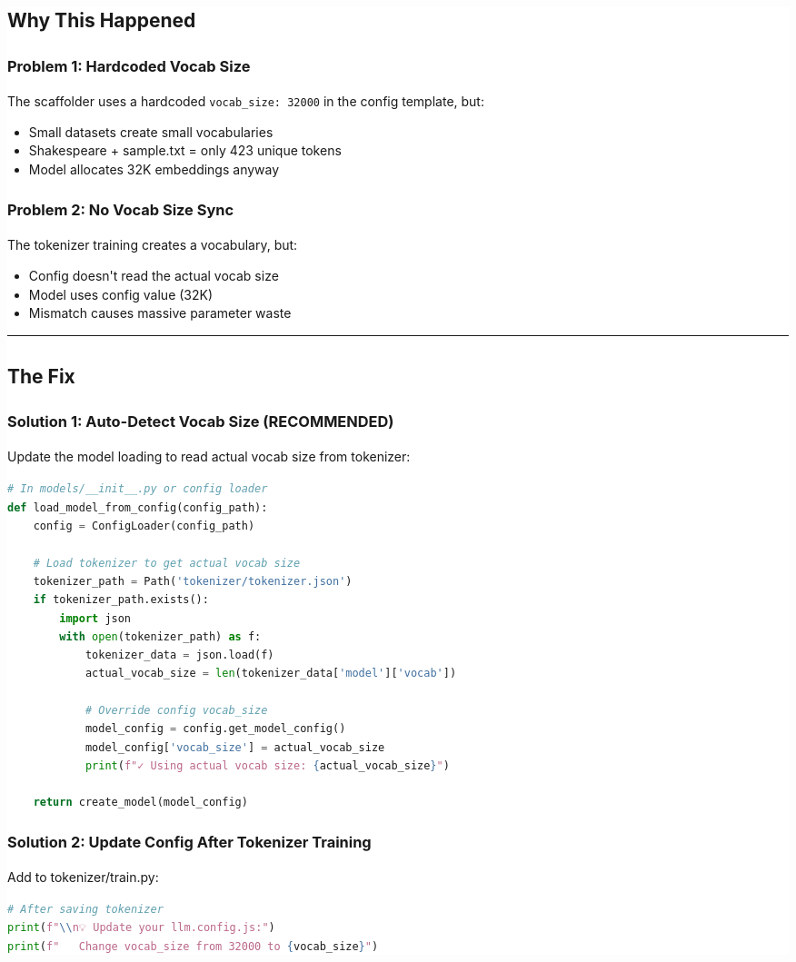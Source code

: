 
## Why This Happened

### Problem 1: Hardcoded Vocab Size
The scaffolder uses a hardcoded `vocab_size: 32000` in the config template, but:
- Small datasets create small vocabularies
- Shakespeare + sample.txt = only 423 unique tokens
- Model allocates 32K embeddings anyway

### Problem 2: No Vocab Size Sync
The tokenizer training creates a vocabulary, but:
- Config doesn't read the actual vocab size
- Model uses config value (32K)
- Mismatch causes massive parameter waste

---

## The Fix

### Solution 1: Auto-Detect Vocab Size (RECOMMENDED)

Update the model loading to read actual vocab size from tokenizer:

```python
# In models/__init__.py or config loader
def load_model_from_config(config_path):
    config = ConfigLoader(config_path)
    
    # Load tokenizer to get actual vocab size
    tokenizer_path = Path('tokenizer/tokenizer.json')
    if tokenizer_path.exists():
        import json
        with open(tokenizer_path) as f:
            tokenizer_data = json.load(f)
            actual_vocab_size = len(tokenizer_data['model']['vocab'])
            
            # Override config vocab_size
            model_config = config.get_model_config()
            model_config['vocab_size'] = actual_vocab_size
            print(f"✓ Using actual vocab size: {actual_vocab_size}")
    
    return create_model(model_config)
```

### Solution 2: Update Config After Tokenizer Training

Add to tokenizer/train.py:

```python
# After saving tokenizer
print(f"\\n💡 Update your llm.config.js:")
print(f"   Change vocab_size from 32000 to {vocab_size}")
```
